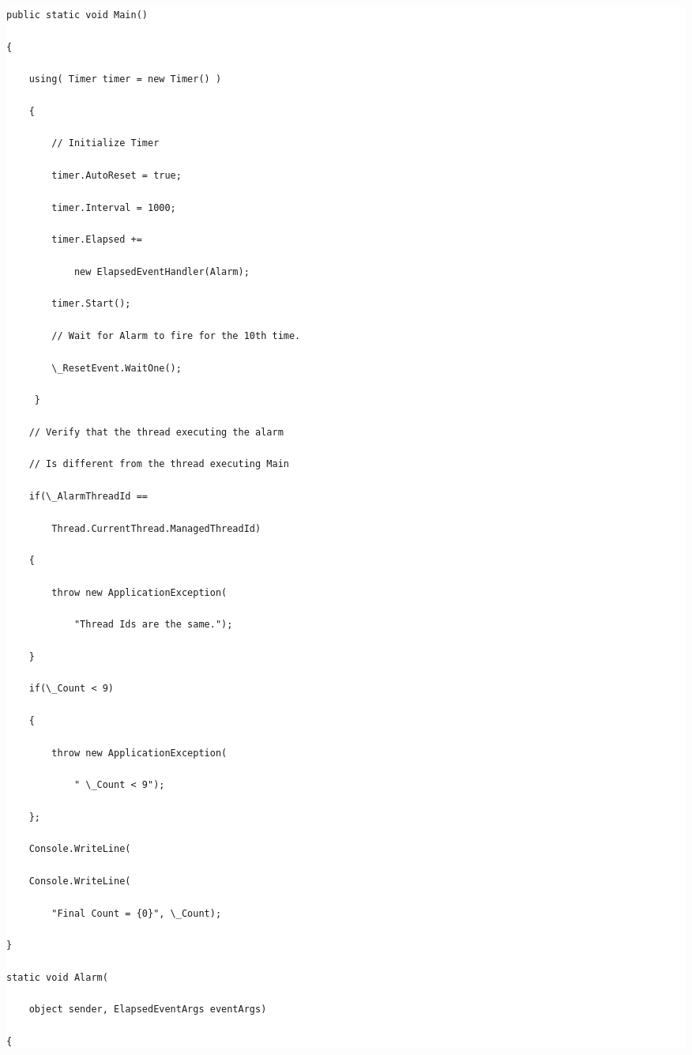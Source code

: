     public static void Main()

    {

        using( Timer timer = new Timer() )

        {

            // Initialize Timer

            timer.AutoReset = true;

            timer.Interval = 1000;

            timer.Elapsed +=

                new ElapsedEventHandler(Alarm);

            timer.Start();

            // Wait for Alarm to fire for the 10th time.

            \_ResetEvent.WaitOne();

         }

        // Verify that the thread executing the alarm

        // Is different from the thread executing Main

        if(\_AlarmThreadId ==

            Thread.CurrentThread.ManagedThreadId)

        {

            throw new ApplicationException(

                "Thread Ids are the same.");

        }

        if(\_Count < 9)

        {

            throw new ApplicationException(

                " \_Count < 9");

        };

        Console.WriteLine(

        Console.WriteLine(

            "Final Count = {0}", \_Count);

    }

    static void Alarm(

        object sender, ElapsedEventArgs eventArgs)

    {
